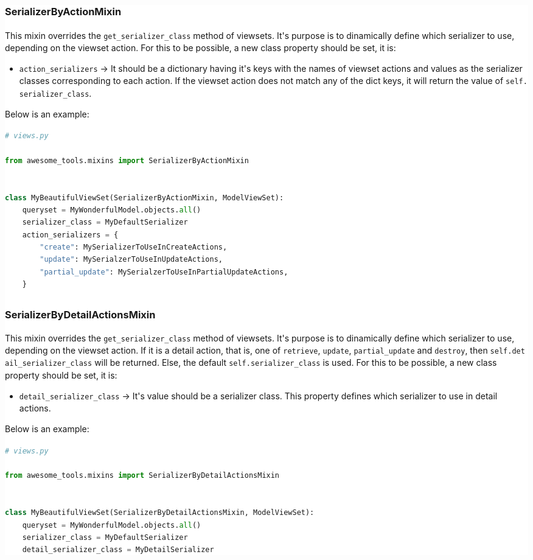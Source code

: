 ##

### SerializerByActionMixin

This mixin overrides the `get_serializer_class` method of viewsets. It's
purpose is to dinamically define which serializer to use, depending on the viewset
action. For this to be possible, a new class property should be set, it is:

- `action_serializers` -> It should be a dictionary having it's keys with the names
of viewset actions and values as the serializer classes corresponding to each action.
If the viewset action does not match any of the dict keys, it will return the value
of `self.serializer_class`.

Below is an example:

```python
# views.py

from awesome_tools.mixins import SerializerByActionMixin


class MyBeautifulViewSet(SerializerByActionMixin, ModelViewSet):
    queryset = MyWonderfulModel.objects.all()
    serializer_class = MyDefaultSerializer
    action_serializers = {
        "create": MySerializerToUseInCreateActions,
        "update": MySerialzerToUseInUpdateActions,
        "partial_update": MySerialzerToUseInPartialUpdateActions,
    }
```

##

### SerializerByDetailActionsMixin

This mixin overrides the `get_serializer_class` method of viewsets. It's
purpose is to dinamically define which serializer to use, depending on the viewset
action. If it is a detail action, that is, one of `retrieve`, `update`, `partial_update`
and `destroy`, then `self.detail_serializer_class` will be returned. Else, the default
`self.serializer_class` is used. For this to be possible, a new class property should
be set, it is:

- `detail_serializer_class` -> It's value should be a serializer class. This property defines
which serializer to use in detail actions.

Below is an example:

```python
# views.py

from awesome_tools.mixins import SerializerByDetailActionsMixin


class MyBeautifulViewSet(SerializerByDetailActionsMixin, ModelViewSet):
    queryset = MyWonderfulModel.objects.all()
    serializer_class = MyDefaultSerializer
    detail_serializer_class = MyDetailSerializer
```
